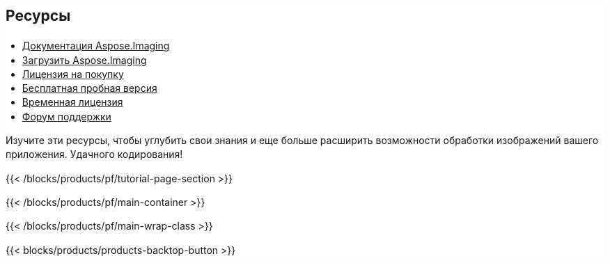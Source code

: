 ## Ресурсы

- [Документация Aspose.Imaging](https://reference.aspose.com/imaging/java/)
- [Загрузить Aspose.Imaging](https://releases.aspose.com/imaging/java/)
- [Лицензия на покупку](https://purchase.aspose.com/buy)
- [Бесплатная пробная версия](https://releases.aspose.com/imaging/java/)
- [Временная лицензия](https://purchase.aspose.com/temporary-license/)
- [Форум поддержки](https://forum.aspose.com/c/imaging/10)

Изучите эти ресурсы, чтобы углубить свои знания и еще больше расширить возможности обработки изображений вашего приложения. Удачного кодирования!

{{< /blocks/products/pf/tutorial-page-section >}}

{{< /blocks/products/pf/main-container >}}

{{< /blocks/products/pf/main-wrap-class >}}

{{< blocks/products/products-backtop-button >}}